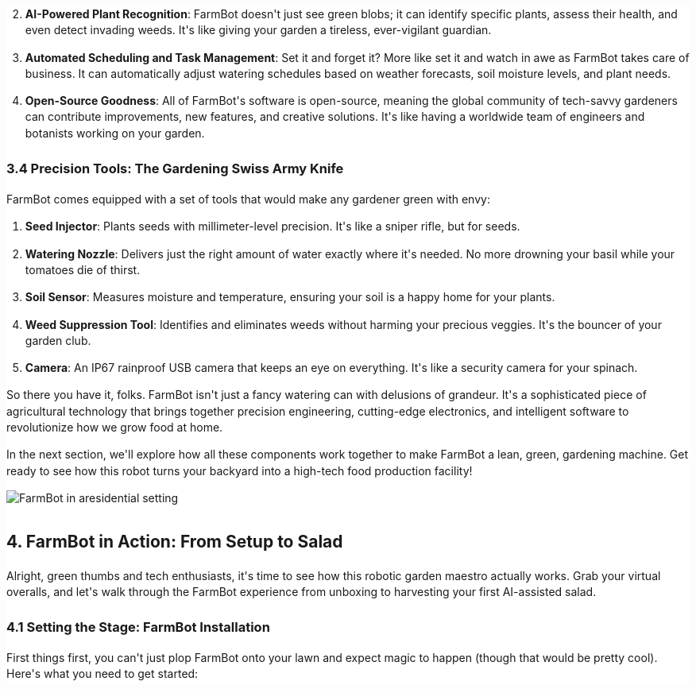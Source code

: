 2. **AI-Powered Plant Recognition**: 
   FarmBot doesn't just see green blobs; it can identify specific plants, assess their health, and even detect invading weeds. It's like giving your garden a tireless, ever-vigilant guardian.

3. **Automated Scheduling and Task Management**: 
   Set it and forget it? More like set it and watch in awe as FarmBot takes care of business. It can automatically adjust watering schedules based on weather forecasts, soil moisture levels, and plant needs.

4. **Open-Source Goodness**: 
   All of FarmBot's software is open-source, meaning the global community of tech-savvy gardeners can contribute improvements, new features, and creative solutions. It's like having a worldwide team of engineers and botanists working on your garden.

### 3.4 Precision Tools: The Gardening Swiss Army Knife

FarmBot comes equipped with a set of tools that would make any gardener green with envy:

1. **Seed Injector**: 
   Plants seeds with millimeter-level precision. It's like a sniper rifle, but for seeds.

2. **Watering Nozzle**: 
   Delivers just the right amount of water exactly where it's needed. No more drowning your basil while your tomatoes die of thirst.

3. **Soil Sensor**: 
   Measures moisture and temperature, ensuring your soil is a happy home for your plants.

4. **Weed Suppression Tool**: 
   Identifies and eliminates weeds without harming your precious veggies. It's the bouncer of your garden club.

5. **Camera**: 
   An IP67 rainproof USB camera that keeps an eye on everything. It's like a security camera for your spinach.

So there you have it, folks. FarmBot isn't just a fancy watering can with delusions of grandeur. It's a sophisticated piece of agricultural technology that brings together precision engineering, cutting-edge electronics, and intelligent software to revolutionize how we grow food at home.

In the next section, we'll explore how all these components work together to make FarmBot a lean, green, gardening machine. Get ready to see how this robot turns your backyard into a high-tech food production facility!

![FarmBot in aresidential setting](https://farm.bot/cdn/shop/files/socalrob_c7e340e9-1f69-42a7-bfe9-5f0ba88f7445_934x700.jpg?v=1697756943)

## 4. FarmBot in Action: From Setup to Salad

Alright, green thumbs and tech enthusiasts, it's time to see how this robotic garden maestro actually works. Grab your virtual overalls, and let's walk through the FarmBot experience from unboxing to harvesting your first AI-assisted salad.

### 4.1 Setting the Stage: FarmBot Installation

First things first, you can't just plop FarmBot onto your lawn and expect magic to happen (though that would be pretty cool). Here's what you need to get started:
